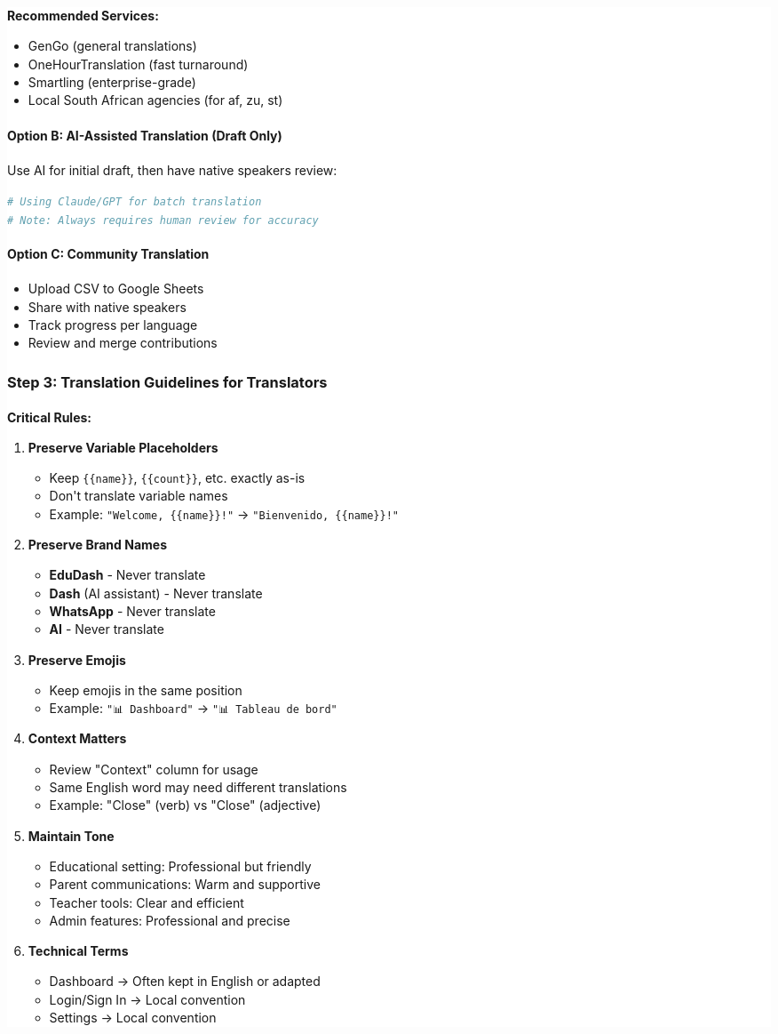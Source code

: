 **Recommended Services:**
- GenGo (general translations)
- OneHourTranslation (fast turnaround)
- Smartling (enterprise-grade)
- Local South African agencies (for af, zu, st)

#### Option B: AI-Assisted Translation (Draft Only)
Use AI for initial draft, then have native speakers review:

```bash
# Using Claude/GPT for batch translation
# Note: Always requires human review for accuracy
```

#### Option C: Community Translation
- Upload CSV to Google Sheets
- Share with native speakers
- Track progress per language
- Review and merge contributions

### Step 3: Translation Guidelines for Translators

**Critical Rules:**

1. **Preserve Variable Placeholders**
   - Keep `{{name}}`, `{{count}}`, etc. exactly as-is
   - Don't translate variable names
   - Example: `"Welcome, {{name}}!"` → `"Bienvenido, {{name}}!"`

2. **Preserve Brand Names**
   - **EduDash** - Never translate
   - **Dash** (AI assistant) - Never translate
   - **WhatsApp** - Never translate
   - **AI** - Never translate

3. **Preserve Emojis**
   - Keep emojis in the same position
   - Example: `"📊 Dashboard"` → `"📊 Tableau de bord"`

4. **Context Matters**
   - Review "Context" column for usage
   - Same English word may need different translations
   - Example: "Close" (verb) vs "Close" (adjective)

5. **Maintain Tone**
   - Educational setting: Professional but friendly
   - Parent communications: Warm and supportive
   - Teacher tools: Clear and efficient
   - Admin features: Professional and precise

6. **Technical Terms**
   - Dashboard → Often kept in English or adapted
   - Login/Sign In → Local convention
   - Settings → Local convention
